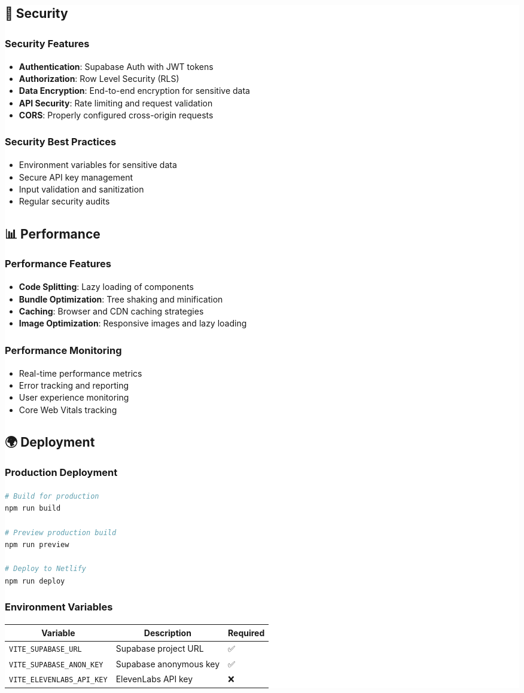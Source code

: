 ## 🔐 Security

### Security Features
- **Authentication**: Supabase Auth with JWT tokens
- **Authorization**: Row Level Security (RLS)
- **Data Encryption**: End-to-end encryption for sensitive data
- **API Security**: Rate limiting and request validation
- **CORS**: Properly configured cross-origin requests

### Security Best Practices
- Environment variables for sensitive data
- Secure API key management
- Input validation and sanitization
- Regular security audits

## 📊 Performance

### Performance Features
- **Code Splitting**: Lazy loading of components
- **Bundle Optimization**: Tree shaking and minification
- **Caching**: Browser and CDN caching strategies
- **Image Optimization**: Responsive images and lazy loading

### Performance Monitoring
- Real-time performance metrics
- Error tracking and reporting
- User experience monitoring
- Core Web Vitals tracking

## 🌍 Deployment

### Production Deployment
```bash
# Build for production
npm run build

# Preview production build
npm run preview

# Deploy to Netlify
npm run deploy
```

### Environment Variables
| Variable | Description | Required |
|----------|-------------|----------|
| `VITE_SUPABASE_URL` | Supabase project URL | ✅ |
| `VITE_SUPABASE_ANON_KEY` | Supabase anonymous key | ✅ |
| `VITE_ELEVENLABS_API_KEY` | ElevenLabs API key | ❌ |
